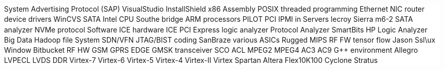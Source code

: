 System Advertising Protocol (SAP)
VisualStudio
InstallShield
x86 Assembly
POSIX threaded programming
Ethernet NIC
router device drivers
WinCVS
SATA
Intel CPU Southe bridge
ARM processors
PILOT
PCI
IPMI in Servers
lecroy Sierra m6-2  SATA analyzer
NVMe protocol
Software ICE
hardware ICE
PCI Express logic analyzer
Protocol Analyzer
SmartBits
HP Logic Analyzer
Big Data
Hadoop file System
SDN/VFN
JTAG/BIST coding
SanBraze
various ASICs
Rugged MIPS
RF
FW
tensor flow
Jason
Ssl\ux
Window
Bitbucket
RF
HW
GSM
GPRS
EDGE
GMSK transceiver
SCO
ACL
MPEG2
MPEG4
AC3
AC9
G++ environment
Allegro  
LVPECL
LVDS
DDR
Virtex-7
Virtex-6
Virtex-5
Virtex-4
Virtex-II
Virtex
Spartan
Altera
Flex10K100
Cyclone
Stratus
